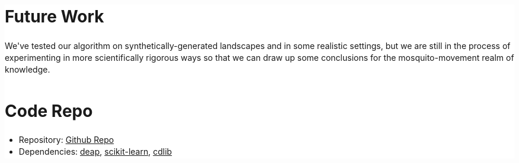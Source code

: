 
# Future Work

We've tested our algorithm on synthetically-generated landscapes and in some realistic settings, but we are still in the process of experimenting in more scientifically rigorous ways so that we can draw up some conclusions for the mosquito-movement realm of knowledge.

# Code Repo

* Repository: [Github Repo](https://github.com/dd-harp/mosquitoNetworks)
* Dependencies: [deap](https://deap.readthedocs.io/en/master/), [scikit-learn](https://scikit-learn.org/stable/index.html), [cdlib](https://cdlib.readthedocs.io/en/latest/index.html)


